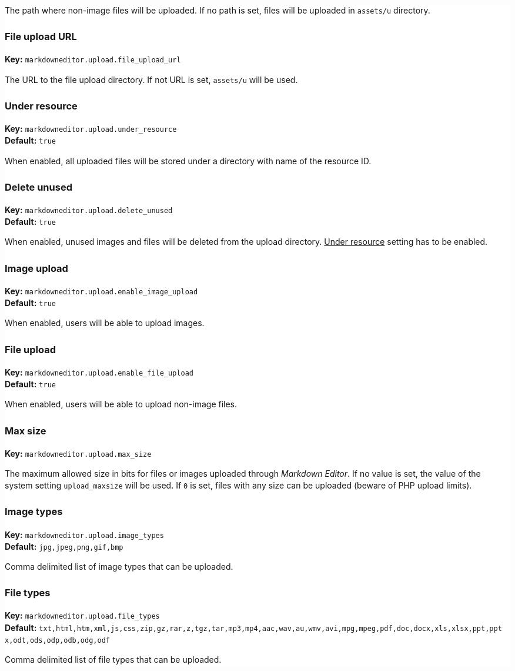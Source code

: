 The path where non-image files will be uploaded. If no path is set, files will be uploaded in `assets/u` directory.

### File upload URL
**Key:** `markdowneditor.upload.file_upload_url`  

The URL to the file upload directory. If not URL is set, `assets/u` will be used.

### Under resource
**Key:** `markdowneditor.upload.under_resource`  
**Default:** `true`

When enabled, all uploaded files will be stored under a directory with name of the resource ID.

### Delete unused
**Key:** `markdowneditor.upload.delete_unused`  
**Default:** `true`

When enabled, unused images and files will be deleted from the upload directory.
[Under resource](#under-resource) setting has to be enabled.

### Image upload
**Key:** `markdowneditor.upload.enable_image_upload`  
**Default:** `true`

When enabled, users will be able to upload images.

### File upload
**Key:** `markdowneditor.upload.enable_file_upload`  
**Default:** `true`

When enabled, users will be able to upload non-image files.

### Max size
**Key:** `markdowneditor.upload.max_size`  

The maximum allowed size in bits for files or images uploaded through _Markdown Editor_. If no value is set, the value of the system setting `upload_maxsize` will be used.
If `0` is set, files with any size can be uploaded (beware of PHP upload limits).

### Image types
**Key:** `markdowneditor.upload.image_types`  
**Default:** `jpg,jpeg,png,gif,bmp`

Comma delimited list of image types that can be uploaded.

### File types
**Key:** `markdowneditor.upload.file_types`  
**Default:** `txt,html,htm,xml,js,css,zip,gz,rar,z,tgz,tar,mp3,mp4,aac,wav,au,wmv,avi,mpg,mpeg,pdf,doc,docx,xls,xlsx,ppt,pptx,odt,ods,odp,odb,odg,odf`

Comma delimited list of file types that can be uploaded.

